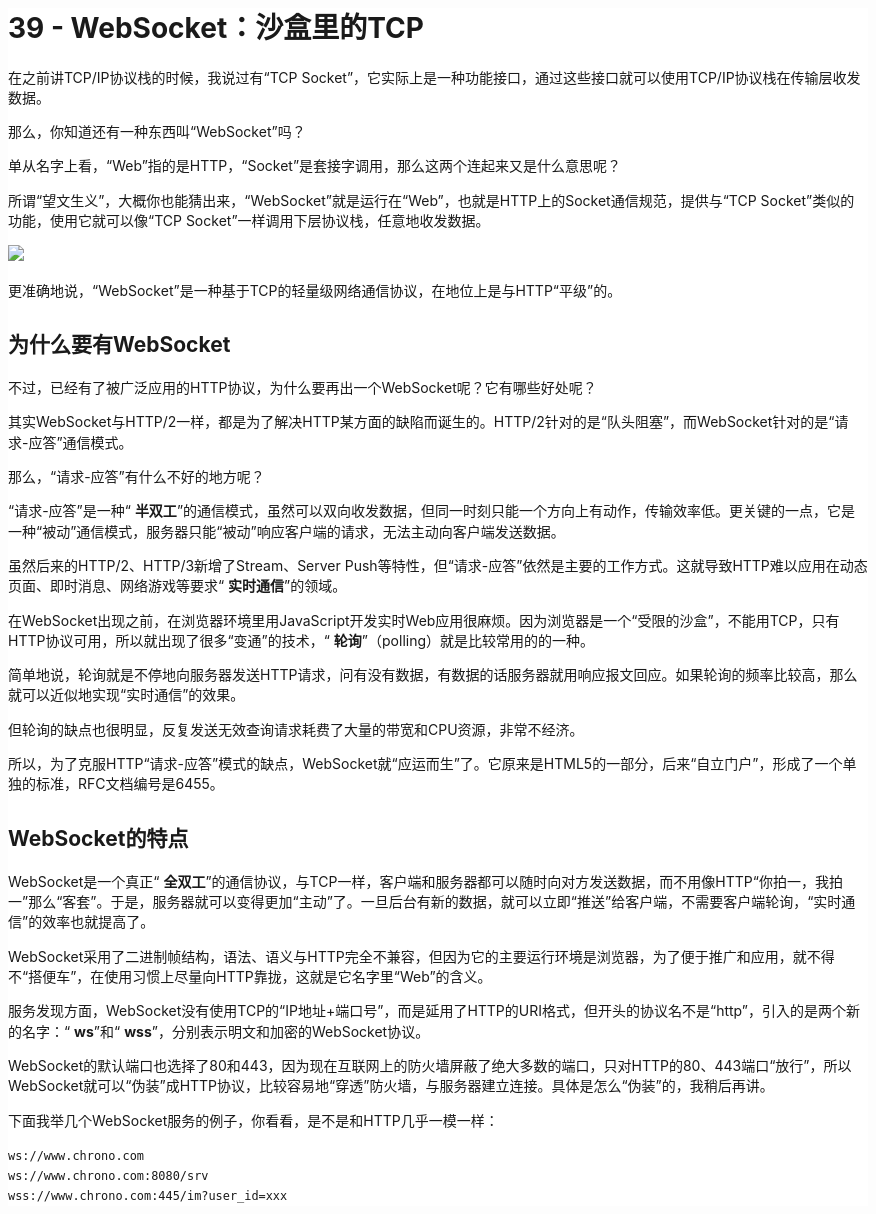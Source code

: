 
# 39 - WebSocket：沙盒里的TCP

在之前讲TCP/IP协议栈的时候，我说过有“TCP Socket”，它实际上是一种功能接口，通过这些接口就可以使用TCP/IP协议栈在传输层收发数据。

那么，你知道还有一种东西叫“WebSocket”吗？

单从名字上看，“Web”指的是HTTP，“Socket”是套接字调用，那么这两个连起来又是什么意思呢？

所谓“望文生义”，大概你也能猜出来，“WebSocket”就是运行在“Web”，也就是HTTP上的Socket通信规范，提供与“TCP Socket”类似的功能，使用它就可以像“TCP Socket”一样调用下层协议栈，任意地收发数据。

![](/front-end/透视HTTP/ee6685c7d3c673b95e46d582828eee28.png)

更准确地说，“WebSocket”是一种基于TCP的轻量级网络通信协议，在地位上是与HTTP“平级”的。

## 为什么要有WebSocket

不过，已经有了被广泛应用的HTTP协议，为什么要再出一个WebSocket呢？它有哪些好处呢？

其实WebSocket与HTTP/2一样，都是为了解决HTTP某方面的缺陷而诞生的。HTTP/2针对的是“队头阻塞”，而WebSocket针对的是“请求-应答”通信模式。

那么，“请求-应答”有什么不好的地方呢？

“请求-应答”是一种“ **半双工**”的通信模式，虽然可以双向收发数据，但同一时刻只能一个方向上有动作，传输效率低。更关键的一点，它是一种“被动”通信模式，服务器只能“被动”响应客户端的请求，无法主动向客户端发送数据。

虽然后来的HTTP/2、HTTP/3新增了Stream、Server Push等特性，但“请求-应答”依然是主要的工作方式。这就导致HTTP难以应用在动态页面、即时消息、网络游戏等要求“ **实时通信**”的领域。

在WebSocket出现之前，在浏览器环境里用JavaScript开发实时Web应用很麻烦。因为浏览器是一个“受限的沙盒”，不能用TCP，只有HTTP协议可用，所以就出现了很多“变通”的技术，“ **轮询**”（polling）就是比较常用的的一种。

简单地说，轮询就是不停地向服务器发送HTTP请求，问有没有数据，有数据的话服务器就用响应报文回应。如果轮询的频率比较高，那么就可以近似地实现“实时通信”的效果。

但轮询的缺点也很明显，反复发送无效查询请求耗费了大量的带宽和CPU资源，非常不经济。

所以，为了克服HTTP“请求-应答”模式的缺点，WebSocket就“应运而生”了。它原来是HTML5的一部分，后来“自立门户”，形成了一个单独的标准，RFC文档编号是6455。

## WebSocket的特点

WebSocket是一个真正“ **全双工**”的通信协议，与TCP一样，客户端和服务器都可以随时向对方发送数据，而不用像HTTP“你拍一，我拍一”那么“客套”。于是，服务器就可以变得更加“主动”了。一旦后台有新的数据，就可以立即“推送”给客户端，不需要客户端轮询，“实时通信”的效率也就提高了。

WebSocket采用了二进制帧结构，语法、语义与HTTP完全不兼容，但因为它的主要运行环境是浏览器，为了便于推广和应用，就不得不“搭便车”，在使用习惯上尽量向HTTP靠拢，这就是它名字里“Web”的含义。

服务发现方面，WebSocket没有使用TCP的“IP地址+端口号”，而是延用了HTTP的URI格式，但开头的协议名不是“http”，引入的是两个新的名字：“ **ws**”和“ **wss**”，分别表示明文和加密的WebSocket协议。

WebSocket的默认端口也选择了80和443，因为现在互联网上的防火墙屏蔽了绝大多数的端口，只对HTTP的80、443端口“放行”，所以WebSocket就可以“伪装”成HTTP协议，比较容易地“穿透”防火墙，与服务器建立连接。具体是怎么“伪装”的，我稍后再讲。

下面我举几个WebSocket服务的例子，你看看，是不是和HTTP几乎一模一样：

```
ws://www.chrono.com
ws://www.chrono.com:8080/srv
wss://www.chrono.com:445/im?user_id=xxx

```
